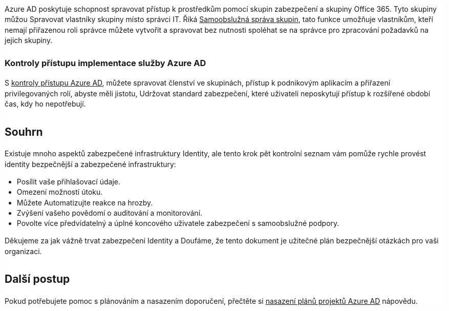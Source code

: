 Azure AD poskytuje schopnost spravovat přístup k prostředkům pomocí skupin zabezpečení a skupiny Office 365. Tyto skupiny můžou Spravovat vlastníky skupiny místo správci IT. Říká [Samoobslužná správa skupin](https://docs.microsoft.com/azure/active-directory/active-directory-accessmanagement-self-service-group-management), tato funkce umožňuje vlastníkům, kteří nemají přiřazenou roli správce můžete vytvořit a spravovat bez nutnosti spoléhat se na správce pro zpracování požadavků na jejich skupiny.

### <a name="implement-azure-ad-access-reviews"></a>Kontroly přístupu implementace služby Azure AD

S [kontroly přístupu Azure AD](https://docs.microsoft.com/azure/active-directory/active-directory-azure-ad-controls-access-reviews-overview), můžete spravovat členství ve skupinách, přístup k podnikovým aplikacím a přiřazení privilegovaných rolí, abyste měli jistotu, Udržovat standard zabezpečení, které uživateli neposkytují přístup k rozšířené období čas, kdy ho nepotřebují.

## <a name="summary"></a>Souhrn

Existuje mnoho aspektů zabezpečené infrastruktury Identity, ale tento krok pět kontrolní seznam vám pomůže rychle provést identity bezpečnější a zabezpečené infrastruktury:

* Posílit vaše přihlašovací údaje.
* Omezení možností útoku.
* Můžete Automatizujte reakce na hrozby.
* Zvýšení vašeho povědomí o auditování a monitorování.
* Povolte více předvídatelný a úplné koncového uživatele zabezpečení s samoobslužné podpory.

Děkujeme za jak vážně trvat zabezpečení Identity a Doufáme, že tento dokument je užitečné plán bezpečnější otázkách pro vaši organizaci.

## <a name="next-steps"></a>Další postup
Pokud potřebujete pomoc s plánováním a nasazením doporučení, přečtěte si [nasazení plánů projektů Azure AD](http://aka.ms/deploymentplans) nápovědu.
